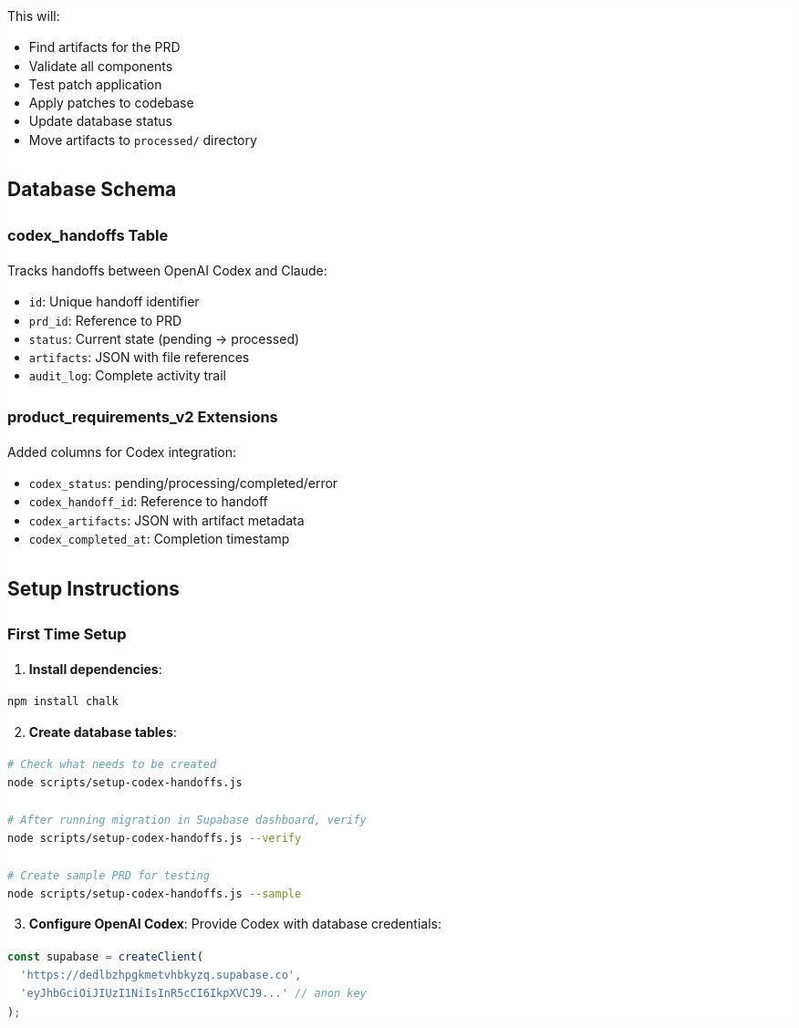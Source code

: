 This will:
- Find artifacts for the PRD
- Validate all components
- Test patch application
- Apply patches to codebase
- Update database status
- Move artifacts to `processed/` directory

## Database Schema

### codex_handoffs Table
Tracks handoffs between OpenAI Codex and Claude:
- `id`: Unique handoff identifier
- `prd_id`: Reference to PRD
- `status`: Current state (pending → processed)
- `artifacts`: JSON with file references
- `audit_log`: Complete activity trail

### product_requirements_v2 Extensions
Added columns for Codex integration:
- `codex_status`: pending/processing/completed/error
- `codex_handoff_id`: Reference to handoff
- `codex_artifacts`: JSON with artifact metadata
- `codex_completed_at`: Completion timestamp

## Setup Instructions

### First Time Setup

1. **Install dependencies**:
```bash
npm install chalk
```

2. **Create database tables**:
```bash
# Check what needs to be created
node scripts/setup-codex-handoffs.js

# After running migration in Supabase dashboard, verify
node scripts/setup-codex-handoffs.js --verify

# Create sample PRD for testing
node scripts/setup-codex-handoffs.js --sample
```

3. **Configure OpenAI Codex**:
Provide Codex with database credentials:
```javascript
const supabase = createClient(
  'https://dedlbzhpgkmetvhbkyzq.supabase.co',
  'eyJhbGciOiJIUzI1NiIsInR5cCI6IkpXVCJ9...' // anon key
);
```
